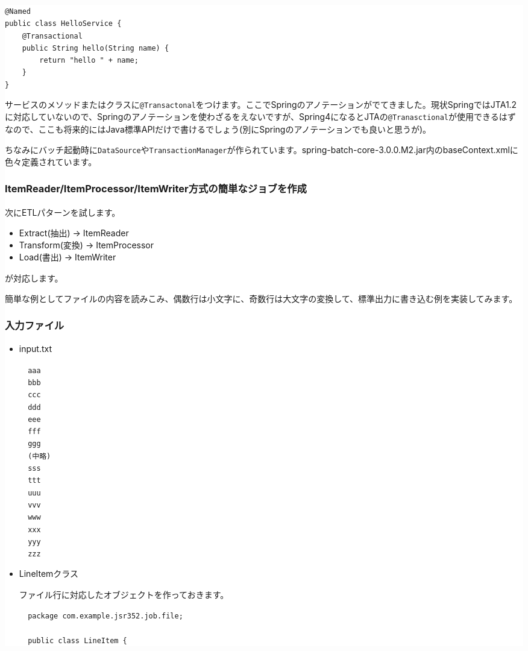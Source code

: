     @Named
    public class HelloService {
    	@Transactional
    	public String hello(String name) {
    		return "hello " + name;
    	}
    }

サービスのメソッドまたはクラスに`@Transactonal`をつけます。ここでSpringのアノテーションがでてきました。現状SpringではJTA1.2に対応していないので、Springのアノテーションを使わざるをえないですが、Spring4になるとJTAの`@Tranasctional`が使用できるはずなので、ここも将来的にはJava標準APIだけで書けるでしょう(別にSpringのアノテーションでも良いと思うが)。

ちなみにバッチ起動時に`DataSource`や`TransactionManager`が作られています。spring-batch-core-3.0.0.M2.jar内のbaseContext.xmlに色々定義されています。



### ItemReader/ItemProcessor/ItemWriter方式の簡単なジョブを作成

次にETLパターンを試します。

* Extract(抽出) -> ItemReader
* Transform(変換) -> ItemProcessor
* Load(書出) -> ItemWriter

が対応します。

簡単な例としてファイルの内容を読みこみ、偶数行は小文字に、奇数行は大文字の変換して、標準出力に書き込む例を実装してみます。

### 入力ファイル

* input.txt

        aaa
        bbb
        ccc
        ddd
        eee
        fff
        ggg
        (中略)
        sss
        ttt
        uuu
        vvv
        www
        xxx
        yyy
        zzz

* LineItemクラス

    ファイル行に対応したオブジェクトを作っておきます。

        package com.example.jsr352.job.file;
        
        public class LineItem {
        